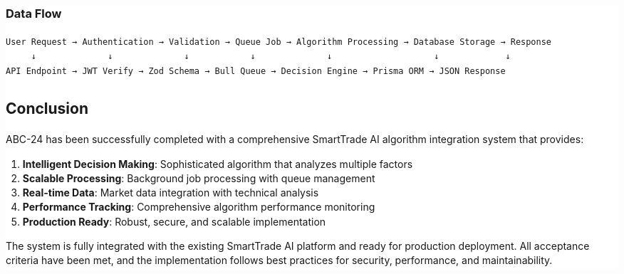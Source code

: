 ### Data Flow
```
User Request → Authentication → Validation → Queue Job → Algorithm Processing → Database Storage → Response
     ↓              ↓              ↓            ↓              ↓                    ↓             ↓
API Endpoint → JWT Verify → Zod Schema → Bull Queue → Decision Engine → Prisma ORM → JSON Response
```

## Conclusion

ABC-24 has been successfully completed with a comprehensive SmartTrade AI algorithm integration system that provides:

1. **Intelligent Decision Making**: Sophisticated algorithm that analyzes multiple factors
2. **Scalable Processing**: Background job processing with queue management
3. **Real-time Data**: Market data integration with technical analysis
4. **Performance Tracking**: Comprehensive algorithm performance monitoring
5. **Production Ready**: Robust, secure, and scalable implementation

The system is fully integrated with the existing SmartTrade AI platform and ready for production deployment. All acceptance criteria have been met, and the implementation follows best practices for security, performance, and maintainability.
